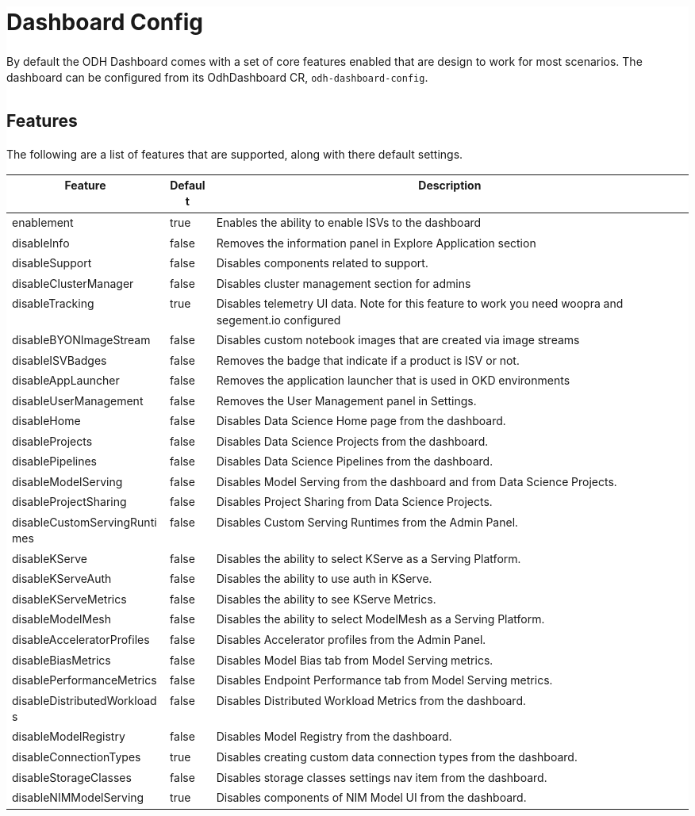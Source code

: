 

# Dashboard Config

By default the ODH Dashboard comes with a set of core features enabled that are design to work for most scenarios. The dashboard can be configured from its OdhDashboard CR, `odh-dashboard-config`.

## Features

The following are a list of features that are supported, along with there default settings.

| Feature                      | Default | Description                                                                                          |
| ---------------------------- | ------- | ---------------------------------------------------------------------------------------------------- |
| enablement                   | true    | Enables the ability to enable ISVs to the dashboard                                                  |
| disableInfo                  | false   | Removes the information panel in Explore Application section                                         |
| disableSupport               | false   | Disables components related to support.                                                              |
| disableClusterManager        | false   | Disables cluster management section for admins                                                       |
| disableTracking              | true    | Disables telemetry UI data. Note for this feature to work you need woopra and segement.io configured |
| disableBYONImageStream       | false   | Disables custom notebook images that are created via image streams                                   |
| disableISVBadges             | false   | Removes the badge that indicate if a product is ISV or not.                                          |
| disableAppLauncher           | false   | Removes the application launcher that is used in OKD environments                                    |
| disableUserManagement        | false   | Removes the User Management panel in Settings.                                                       |
| disableHome                  | false   | Disables Data Science Home page from the dashboard.                                                  |
| disableProjects              | false   | Disables Data Science Projects from the dashboard.                                                   |
| disablePipelines             | false   | Disables Data Science Pipelines from the dashboard.                                                  |
| disableModelServing          | false   | Disables Model Serving from the dashboard and from Data Science Projects.                            |
| disableProjectSharing        | false   | Disables Project Sharing from Data Science Projects.                                                 |
| disableCustomServingRuntimes | false   | Disables Custom Serving Runtimes from the Admin Panel.                                               |
| disableKServe                | false   | Disables the ability to select KServe as a Serving Platform.                                         |
| disableKServeAuth            | false   | Disables the ability to use auth in KServe.                                                          |
| disableKServeMetrics         | false   | Disables the ability to see KServe Metrics.                                                          |
| disableModelMesh             | false   | Disables the ability to select ModelMesh as a Serving Platform.                                      |
| disableAcceleratorProfiles   | false   | Disables Accelerator profiles from the Admin Panel.                                                  |
| disableBiasMetrics           | false   | Disables Model Bias tab from Model Serving metrics.                                                  |
| disablePerformanceMetrics    | false   | Disables Endpoint Performance tab from Model Serving metrics.                                        |
| disableDistributedWorkloads  | false   | Disables Distributed Workload Metrics from the dashboard.                                            |
| disableModelRegistry         | false   | Disables Model Registry from the dashboard.                                                          |
| disableConnectionTypes       | true    | Disables creating custom data connection types from the dashboard.                                   |
| disableStorageClasses        | false    | Disables storage classes settings nav item from the dashboard.                                       |
| disableNIMModelServing       | true    | Disables components of NIM Model UI from the dashboard.   
